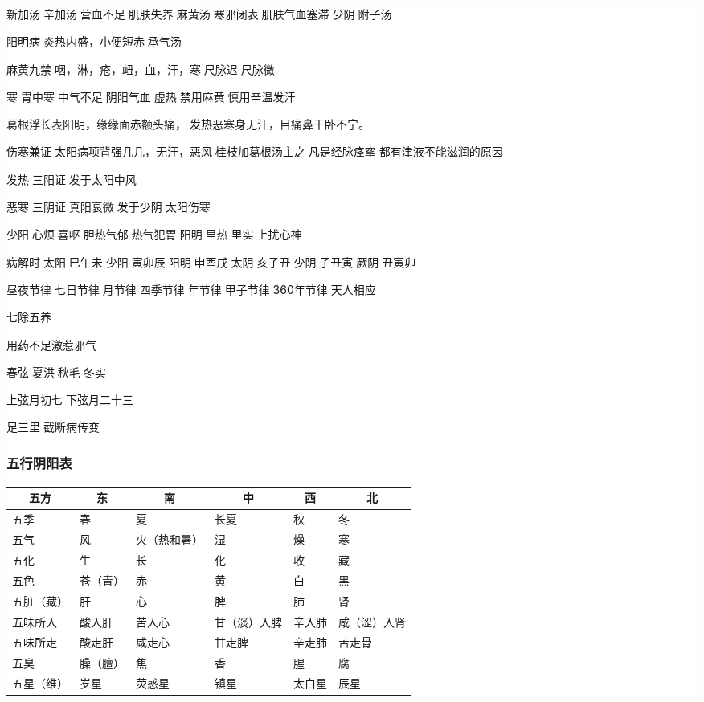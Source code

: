 新加汤
  辛加汤 营血不足 肌肤失养
  麻黄汤 寒邪闭表 肌肤气血塞滞
  少阴 附子汤

阳明病 炎热内盛，小便短赤 承气汤

麻黄九禁
咽，淋，疮，衄，血，汗，寒
尺脉迟 尺脉微

寒 胃中寒 中气不足
阴阳气血 虚热 禁用麻黄 慎用辛温发汗

葛根浮长表阳明，缘缘面赤额头痛，
发热恶寒身无汗，目痛鼻干卧不宁。

伤寒兼证 太阳病项背强几几，无汗，恶风 桂枝加葛根汤主之
凡是经脉痉挛 都有津液不能滋润的原因

发热 三阳证
发于太阳中风

恶寒 三阴证 真阳衰微
发于少阴 太阳伤寒

少阳 心烦 喜呕 胆热气郁 热气犯胃
阳明 里热 里实 上扰心神

病解时
    太阳 巳午未
    少阳 寅卯辰
    阳明 申酉戌
    太阴 亥子丑
    少阴 子丑寅
    厥阴 丑寅卯

昼夜节律 七日节律 月节律
四季节律 年节律 甲子节律 
360年节律 天人相应

七除五养

用药不足激惹邪气

春弦 夏洪 秋毛 冬实

上弦月初七 下弦月二十三

足三里 截断病传变

### 五行阴阳表


|五方 | 东 | 南 | 中 | 西 | 北|
|--|--|--|--|--|--|
|五季 | 春 | 夏 | 长夏 | 秋 | 冬|
|五气 | 风 | 火（热和暑） | 湿 | 燥 | 寒|
|五化 | 生 | 长 | 化 | 收 | 藏|
|五色 | 苍（青） | 赤 | 黄 | 白 | 黑|
|五脏（藏） | 肝 | 心 | 脾 | 肺 | 肾|
|五味所入 | 酸入肝 | 苦入心 | 甘（淡）入脾 | 辛入肺 | 咸（涩）入肾|
|五味所走 | 酸走肝 | 咸走心 | 甘走脾 | 辛走肺 | 苦走骨|
|五臭 | 臊（膻） | 焦 | 香 | 腥 | 腐|
|五星（维） | 岁星 | 荧惑星 | 镇星 | 太白星 | 辰星|